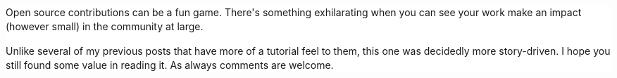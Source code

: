 Open source contributions can be a fun game. There's something exhilarating when you can see your work make an impact (however small) in the community at large. 

Unlike several of my previous posts that have more of a tutorial feel to them, this one was decidedly more story-driven. I hope you still found some value in reading it. As always comments are welcome. 







